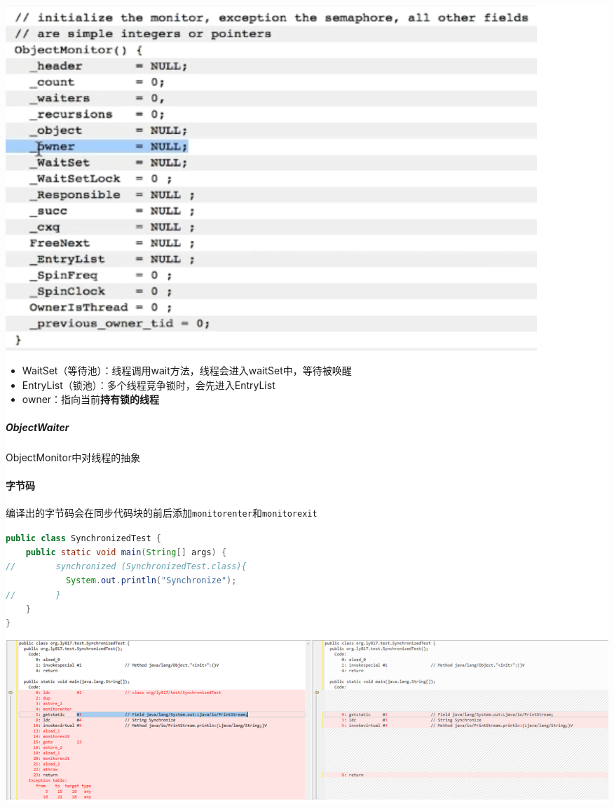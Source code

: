 ![1554728135381](assets\1554728135381.png)

* WaitSet（等待池）：线程调用wait方法，线程会进入waitSet中，等待被唤醒
* EntryList（锁池）：多个线程竞争锁时，会先进入EntryList
* owner：指向当前**持有锁的线程**

##### ObjectWaiter

ObjectMonitor中对线程的抽象

#### 字节码

编译出的字节码会在同步代码块的前后添加`monitorenter`和`monitorexit`

```java
public class SynchronizedTest {
    public static void main(String[] args) {
//        synchronized (SynchronizedTest.class){
            System.out.println("Synchronize");
//        }
    }
}
```

![1545108562151](assets\1545108562151.png)
